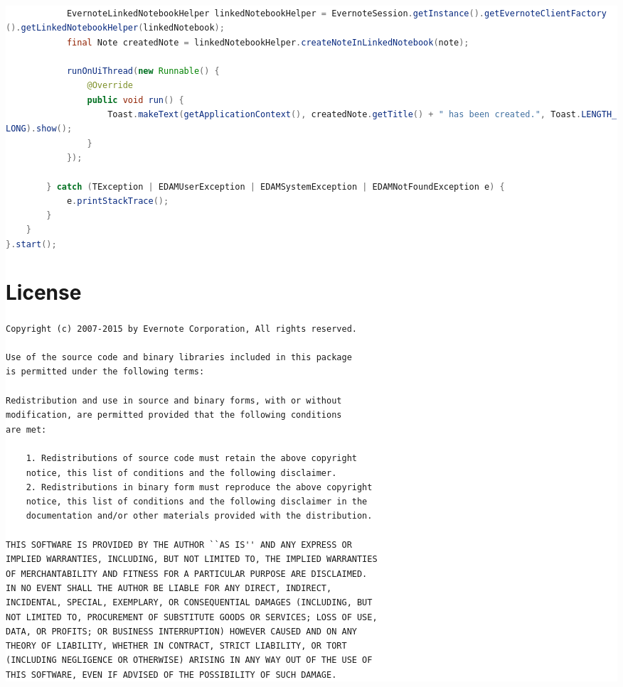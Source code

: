 ```java
            EvernoteLinkedNotebookHelper linkedNotebookHelper = EvernoteSession.getInstance().getEvernoteClientFactory().getLinkedNotebookHelper(linkedNotebook);
            final Note createdNote = linkedNotebookHelper.createNoteInLinkedNotebook(note);

            runOnUiThread(new Runnable() {
                @Override
                public void run() {
                    Toast.makeText(getApplicationContext(), createdNote.getTitle() + " has been created.", Toast.LENGTH_LONG).show();
                }
            });

        } catch (TException | EDAMUserException | EDAMSystemException | EDAMNotFoundException e) {
            e.printStackTrace();
        }
    }
}.start();

```

License
=======
    Copyright (c) 2007-2015 by Evernote Corporation, All rights reserved.

    Use of the source code and binary libraries included in this package
    is permitted under the following terms:

    Redistribution and use in source and binary forms, with or without
    modification, are permitted provided that the following conditions
    are met:

        1. Redistributions of source code must retain the above copyright
        notice, this list of conditions and the following disclaimer.
        2. Redistributions in binary form must reproduce the above copyright
        notice, this list of conditions and the following disclaimer in the
        documentation and/or other materials provided with the distribution.

    THIS SOFTWARE IS PROVIDED BY THE AUTHOR ``AS IS'' AND ANY EXPRESS OR
    IMPLIED WARRANTIES, INCLUDING, BUT NOT LIMITED TO, THE IMPLIED WARRANTIES
    OF MERCHANTABILITY AND FITNESS FOR A PARTICULAR PURPOSE ARE DISCLAIMED.
    IN NO EVENT SHALL THE AUTHOR BE LIABLE FOR ANY DIRECT, INDIRECT,
    INCIDENTAL, SPECIAL, EXEMPLARY, OR CONSEQUENTIAL DAMAGES (INCLUDING, BUT
    NOT LIMITED TO, PROCUREMENT OF SUBSTITUTE GOODS OR SERVICES; LOSS OF USE,
    DATA, OR PROFITS; OR BUSINESS INTERRUPTION) HOWEVER CAUSED AND ON ANY
    THEORY OF LIABILITY, WHETHER IN CONTRACT, STRICT LIABILITY, OR TORT
    (INCLUDING NEGLIGENCE OR OTHERWISE) ARISING IN ANY WAY OUT OF THE USE OF
    THIS SOFTWARE, EVEN IF ADVISED OF THE POSSIBILITY OF SUCH DAMAGE.
